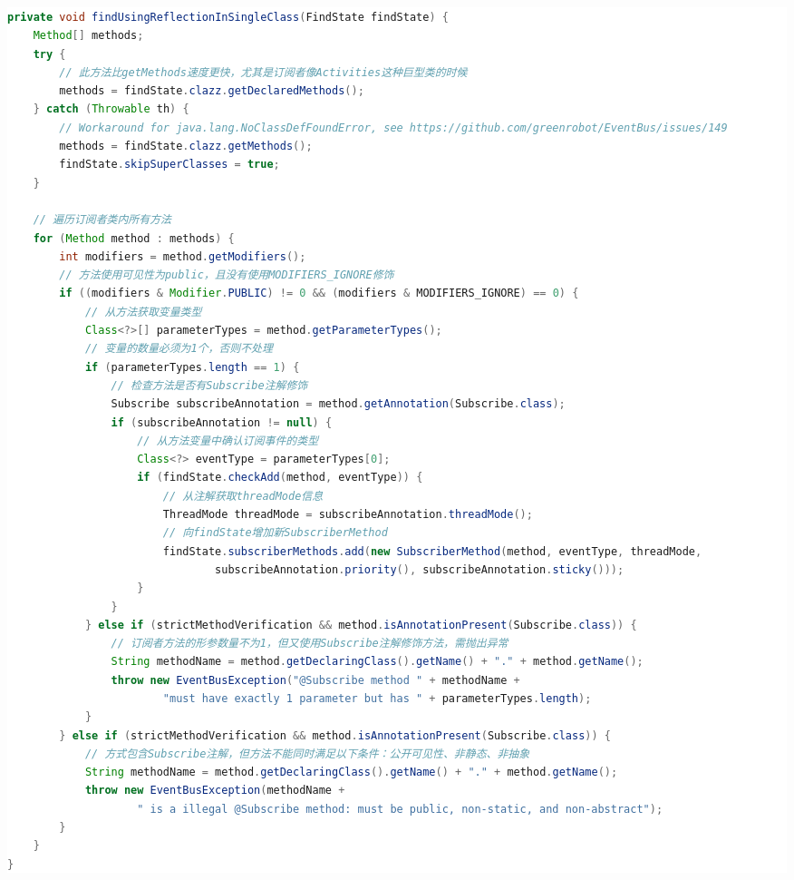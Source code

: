 ```java
private void findUsingReflectionInSingleClass(FindState findState) {
    Method[] methods;
    try {
        // 此方法比getMethods速度更快，尤其是订阅者像Activities这种巨型类的时候
        methods = findState.clazz.getDeclaredMethods();
    } catch (Throwable th) {
        // Workaround for java.lang.NoClassDefFoundError, see https://github.com/greenrobot/EventBus/issues/149
        methods = findState.clazz.getMethods();
        findState.skipSuperClasses = true;
    }
    
    // 遍历订阅者类内所有方法
    for (Method method : methods) {
        int modifiers = method.getModifiers();
        // 方法使用可见性为public，且没有使用MODIFIERS_IGNORE修饰
        if ((modifiers & Modifier.PUBLIC) != 0 && (modifiers & MODIFIERS_IGNORE) == 0) {
            // 从方法获取变量类型
            Class<?>[] parameterTypes = method.getParameterTypes();
            // 变量的数量必须为1个，否则不处理
            if (parameterTypes.length == 1) {
                // 检查方法是否有Subscribe注解修饰
                Subscribe subscribeAnnotation = method.getAnnotation(Subscribe.class);
                if (subscribeAnnotation != null) {
                    // 从方法变量中确认订阅事件的类型
                    Class<?> eventType = parameterTypes[0];
                    if (findState.checkAdd(method, eventType)) {
                        // 从注解获取threadMode信息
                        ThreadMode threadMode = subscribeAnnotation.threadMode();
                        // 向findState增加新SubscriberMethod
                        findState.subscriberMethods.add(new SubscriberMethod(method, eventType, threadMode,
                                subscribeAnnotation.priority(), subscribeAnnotation.sticky()));
                    }
                }
            } else if (strictMethodVerification && method.isAnnotationPresent(Subscribe.class)) {
                // 订阅者方法的形参数量不为1，但又使用Subscribe注解修饰方法，需抛出异常
                String methodName = method.getDeclaringClass().getName() + "." + method.getName();
                throw new EventBusException("@Subscribe method " + methodName +
                        "must have exactly 1 parameter but has " + parameterTypes.length);
            }
        } else if (strictMethodVerification && method.isAnnotationPresent(Subscribe.class)) {
            // 方式包含Subscribe注解，但方法不能同时满足以下条件：公开可见性、非静态、非抽象
            String methodName = method.getDeclaringClass().getName() + "." + method.getName();
            throw new EventBusException(methodName +
                    " is a illegal @Subscribe method: must be public, non-static, and non-abstract");
        }
    }
}
```
